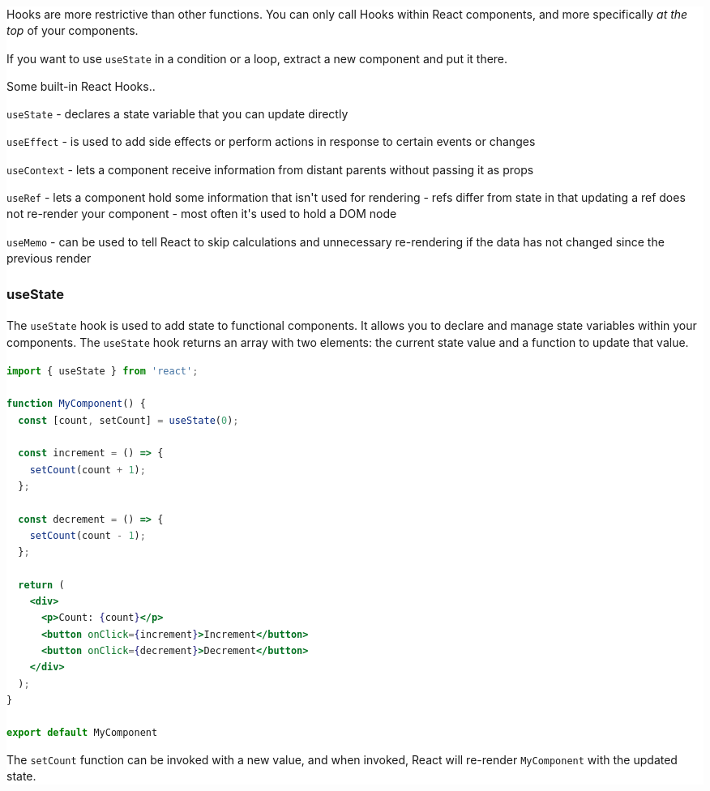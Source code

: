 Hooks are more restrictive than other functions. You can only call Hooks within React components, and more specifically *at the top* of your components.

If you want to use `useState` in a condition or a loop, extract a new component and put it there.

Some built-in React Hooks..

`useState` - declares a state variable that you can update directly

`useEffect` - is used to add side effects or perform actions in response to certain events or changes

`useContext` - lets a component receive information from distant parents without passing it as props

`useRef` - lets a component hold some information that isn't used for rendering - refs differ from state in that updating a ref does not re-render your component - most often it's used to hold a DOM node

`useMemo` - can be used to tell React to skip calculations and unnecessary re-rendering if the data has not changed since the previous render



### useState

The `useState` hook is used to add state to functional components. It allows you to declare and manage state variables within your components. The `useState` hook returns an array with two elements: the current state value and a function to update that value.

```jsx
import { useState } from 'react';

function MyComponent() {
  const [count, setCount] = useState(0);

  const increment = () => {
    setCount(count + 1);
  };

  const decrement = () => {
    setCount(count - 1);
  };

  return (
    <div>
      <p>Count: {count}</p>
      <button onClick={increment}>Increment</button>
      <button onClick={decrement}>Decrement</button>
    </div>
  );
}

export default MyComponent
```

The `setCount` function can be invoked with a new value, and when invoked, React will re-render `MyComponent` with the updated state.
